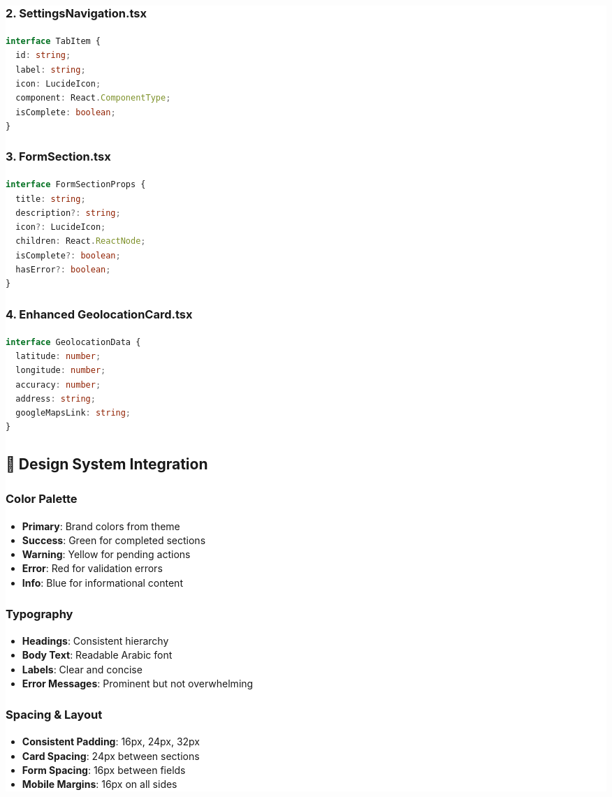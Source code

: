 ### 2. SettingsNavigation.tsx
```typescript
interface TabItem {
  id: string;
  label: string;
  icon: LucideIcon;
  component: React.ComponentType;
  isComplete: boolean;
}
```

### 3. FormSection.tsx
```typescript
interface FormSectionProps {
  title: string;
  description?: string;
  icon?: LucideIcon;
  children: React.ReactNode;
  isComplete?: boolean;
  hasError?: boolean;
}
```

### 4. Enhanced GeolocationCard.tsx
```typescript
interface GeolocationData {
  latitude: number;
  longitude: number;
  accuracy: number;
  address: string;
  googleMapsLink: string;
}
```

## 🎨 Design System Integration

### Color Palette
- **Primary**: Brand colors from theme
- **Success**: Green for completed sections
- **Warning**: Yellow for pending actions
- **Error**: Red for validation errors
- **Info**: Blue for informational content

### Typography
- **Headings**: Consistent hierarchy
- **Body Text**: Readable Arabic font
- **Labels**: Clear and concise
- **Error Messages**: Prominent but not overwhelming

### Spacing & Layout
- **Consistent Padding**: 16px, 24px, 32px
- **Card Spacing**: 24px between sections
- **Form Spacing**: 16px between fields
- **Mobile Margins**: 16px on all sides
